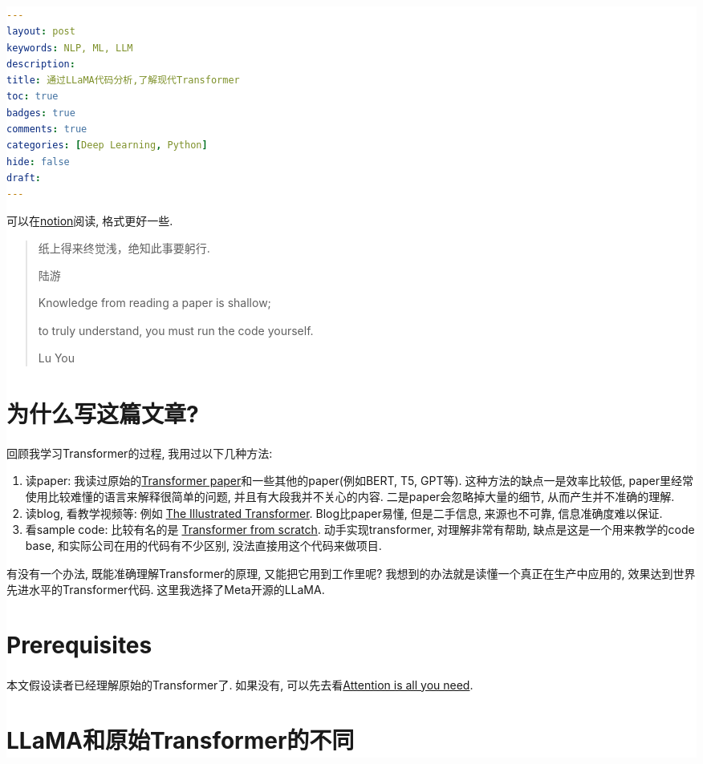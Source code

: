 ```yaml
---
layout: post
keywords: NLP, ML, LLM
description: 
title: 通过LLaMA代码分析,了解现代Transformer
toc: true 
badges: true
comments: true
categories: [Deep Learning, Python]
hide: false
draft: 
---
```


可以在[notion](https://codescv.notion.site/LLaMA-Transformer-9f9f71fce5c94576b15e4442ef73dfc0)阅读, 格式更好一些.

> 纸上得来终觉浅，绝知此事要躬行.
>
> 陆游
> 
> Knowledge from reading a paper is shallow;
>
> to truly understand, you must run the code yourself.
>
> Lu You
> 


# 为什么写这篇文章?

回顾我学习Transformer的过程, 我用过以下几种方法:

1. 读paper: 我读过原始的[Transformer paper](https://arxiv.org/abs/1706.03762)和一些其他的paper(例如BERT, T5, GPT等). 这种方法的缺点一是效率比较低, paper里经常使用比较难懂的语言来解释很简单的问题, 并且有大段我并不关心的内容. 二是paper会忽略掉大量的细节, 从而产生并不准确的理解.
2. 读blog, 看教学视频等: 例如 [The Illustrated Transformer](http://jalammar.github.io/illustrated-transformer/). Blog比paper易懂, 但是二手信息, 来源也不可靠, 信息准确度难以保证.
3. 看sample code: 比较有名的是 [Transformer from scratch](https://peterbloem.nl/blog/transformers). 动手实现transformer, 对理解非常有帮助, 缺点是这是一个用来教学的code base, 和实际公司在用的代码有不少区别, 没法直接用这个代码来做项目.

有没有一个办法, 既能准确理解Transformer的原理, 又能把它用到工作里呢? 我想到的办法就是读懂一个真正在生产中应用的, 效果达到世界先进水平的Transformer代码. 这里我选择了Meta开源的LLaMA.

# Prerequisites

本文假设读者已经理解原始的Transformer了. 如果没有, 可以先去看[Attention is all you need](https://arxiv.org/abs/1706.03762).

# LLaMA和原始Transformer的不同
